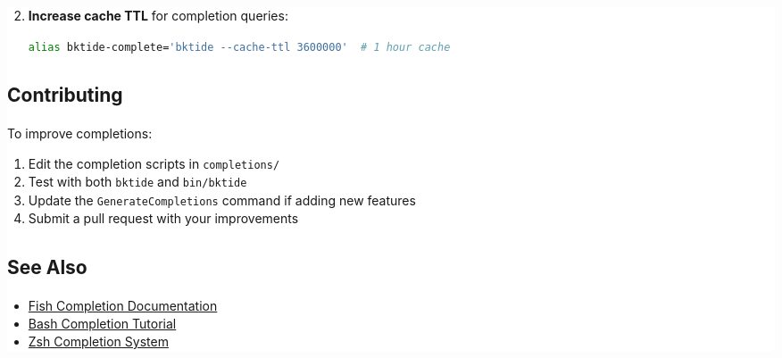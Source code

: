 2. **Increase cache TTL** for completion queries:
   ```bash
   alias bktide-complete='bktide --cache-ttl 3600000'  # 1 hour cache
   ```

## Contributing

To improve completions:

1. Edit the completion scripts in `completions/`
2. Test with both `bktide` and `bin/bktide`
3. Update the `GenerateCompletions` command if adding new features
4. Submit a pull request with your improvements

## See Also

- [Fish Completion Documentation](https://fishshell.com/docs/current/completions.html)
- [Bash Completion Tutorial](https://iridakos.com/programming/2018/03/01/bash-programmable-completion-tutorial)
- [Zsh Completion System](https://zsh.sourceforge.io/Doc/Release/Completion-System.html)
